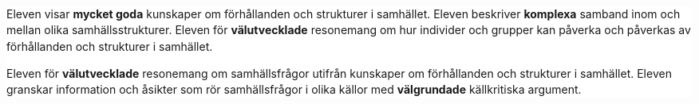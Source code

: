 Eleven visar **mycket goda** kunskaper om förhållanden och strukturer i samhället.
Eleven beskriver **komplexa** samband inom och mellan olika samhällsstrukturer.
Eleven för **välutvecklade** resonemang om hur individer och grupper kan påverka och påverkas av förhållanden och strukturer i samhället.

Eleven för **välutvecklade** resonemang om samhällsfrågor utifrån kunskaper om förhållanden och strukturer i samhället.
Eleven granskar information och åsikter som rör samhällsfrågor i olika källor med **välgrundade** källkritiska argument.
